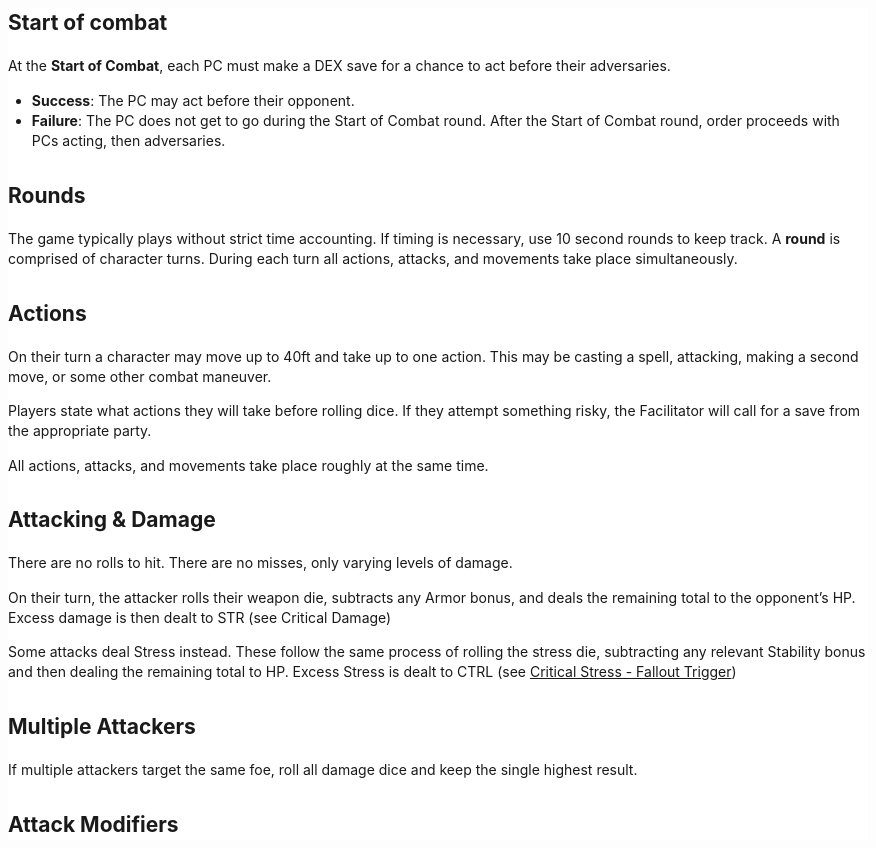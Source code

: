 ## [](https://goblinarchives.github.io/LiminalHorror/Liminal%20Horror%20System/Combat//#start-of-combat)Start of combat

At the **Start of Combat**, each PC must make a DEX save for a chance to act before their adversaries.

+   **Success**: The PC may act before their opponent.
+   **Failure**: The PC does not get to go during the Start of Combat round. After the Start of Combat round, order proceeds with PCs acting, then adversaries.

## [](https://goblinarchives.github.io/LiminalHorror/Liminal%20Horror%20System/Combat//#rounds)Rounds

The game typically plays without strict time accounting. If timing is necessary, use 10 second rounds to keep track. A **round** is comprised of character turns. During each turn all actions, attacks, and movements take place simultaneously.

## [](https://goblinarchives.github.io/LiminalHorror/Liminal%20Horror%20System/Combat//#actions)Actions

On their turn a character may move up to 40ft and take up to one action. This may be casting a spell, attacking, making a second move, or some other combat maneuver.

Players state what actions they will take before rolling dice. If they attempt something risky, the Facilitator will call for a save from the appropriate party.

All actions, attacks, and movements take place roughly at the same time.

## [](https://goblinarchives.github.io/LiminalHorror/Liminal%20Horror%20System/Combat//#attacking--damage)Attacking & Damage

There are no rolls to hit. There are no misses, only varying levels of damage.

On their turn, the attacker rolls their weapon die, subtracts any Armor bonus, and deals the remaining total to the opponent’s HP. Excess damage is then dealt to STR (see Critical Damage)

Some attacks deal Stress instead. These follow the same process of rolling the stress die, subtracting any relevant Stability bonus and then dealing the remaining total to HP. Excess Stress is dealt to CTRL (see [Critical Stress - Fallout Trigger](https://goblinarchives.github.io/LiminalHorror/Liminal%20Horror%20System/Stress%20and%20Fallout/))

## [](https://goblinarchives.github.io/LiminalHorror/Liminal%20Horror%20System/Combat//#multiple-attackers)Multiple Attackers

If multiple attackers target the same foe, roll all damage dice and keep the single highest result.

## [](https://goblinarchives.github.io/LiminalHorror/Liminal%20Horror%20System/Combat//#attack-modifiers)Attack Modifiers
